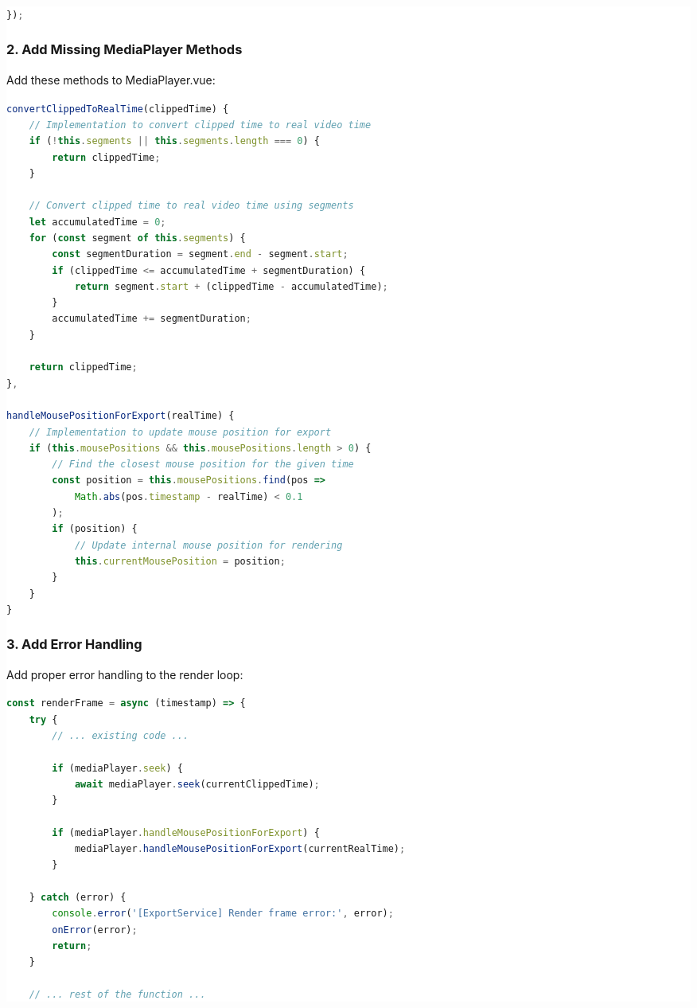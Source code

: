 ```javascript
});
```

### 2. Add Missing MediaPlayer Methods
Add these methods to MediaPlayer.vue:

```javascript
convertClippedToRealTime(clippedTime) {
    // Implementation to convert clipped time to real video time
    if (!this.segments || this.segments.length === 0) {
        return clippedTime;
    }
    
    // Convert clipped time to real video time using segments
    let accumulatedTime = 0;
    for (const segment of this.segments) {
        const segmentDuration = segment.end - segment.start;
        if (clippedTime <= accumulatedTime + segmentDuration) {
            return segment.start + (clippedTime - accumulatedTime);
        }
        accumulatedTime += segmentDuration;
    }
    
    return clippedTime;
},

handleMousePositionForExport(realTime) {
    // Implementation to update mouse position for export
    if (this.mousePositions && this.mousePositions.length > 0) {
        // Find the closest mouse position for the given time
        const position = this.mousePositions.find(pos => 
            Math.abs(pos.timestamp - realTime) < 0.1
        );
        if (position) {
            // Update internal mouse position for rendering
            this.currentMousePosition = position;
        }
    }
}
```

### 3. Add Error Handling
Add proper error handling to the render loop:

```javascript
const renderFrame = async (timestamp) => {
    try {
        // ... existing code ...
        
        if (mediaPlayer.seek) {
            await mediaPlayer.seek(currentClippedTime);
        }
        
        if (mediaPlayer.handleMousePositionForExport) {
            mediaPlayer.handleMousePositionForExport(currentRealTime);
        }
        
    } catch (error) {
        console.error('[ExportService] Render frame error:', error);
        onError(error);
        return;
    }
    
    // ... rest of the function ...
```